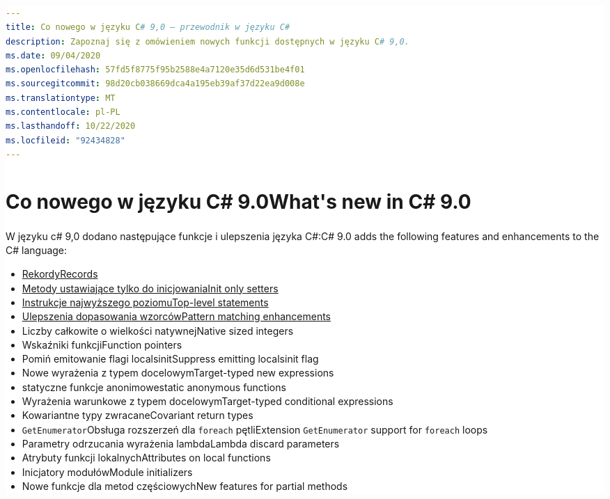 ```yaml
---
title: Co nowego w języku C# 9,0 — przewodnik w języku C#
description: Zapoznaj się z omówieniem nowych funkcji dostępnych w języku C# 9,0.
ms.date: 09/04/2020
ms.openlocfilehash: 57fd5f8775f95b2588e4a7120e35d6d531be4f01
ms.sourcegitcommit: 98d20cb038669dca4a195eb39af37d22ea9d008e
ms.translationtype: MT
ms.contentlocale: pl-PL
ms.lasthandoff: 10/22/2020
ms.locfileid: "92434828"
---
```

# <a name="whats-new-in-c-90"></a><span data-ttu-id="904e2-103">Co nowego w języku C# 9.0</span><span class="sxs-lookup"><span data-stu-id="904e2-103">What's new in C# 9.0</span></span>

<span data-ttu-id="904e2-104">W języku c# 9,0 dodano następujące funkcje i ulepszenia języka C#:</span><span class="sxs-lookup"><span data-stu-id="904e2-104">C# 9.0 adds the following features and enhancements to the C# language:</span></span>

- [<span data-ttu-id="904e2-105">Rekordy</span><span class="sxs-lookup"><span data-stu-id="904e2-105">Records</span></span>](#record-types)
- [<span data-ttu-id="904e2-106">Metody ustawiające tylko do inicjowania</span><span class="sxs-lookup"><span data-stu-id="904e2-106">Init only setters</span></span>](#init-only-setters)
- [<span data-ttu-id="904e2-107">Instrukcje najwyższego poziomu</span><span class="sxs-lookup"><span data-stu-id="904e2-107">Top-level statements</span></span>](#top-level-statements)
- [<span data-ttu-id="904e2-108">Ulepszenia dopasowania wzorców</span><span class="sxs-lookup"><span data-stu-id="904e2-108">Pattern matching enhancements</span></span>](#pattern-matching-enhancements)
- <span data-ttu-id="904e2-109">Liczby całkowite o wielkości natywnej</span><span class="sxs-lookup"><span data-stu-id="904e2-109">Native sized integers</span></span>
- <span data-ttu-id="904e2-110">Wskaźniki funkcji</span><span class="sxs-lookup"><span data-stu-id="904e2-110">Function pointers</span></span>
- <span data-ttu-id="904e2-111">Pomiń emitowanie flagi localsinit</span><span class="sxs-lookup"><span data-stu-id="904e2-111">Suppress emitting localsinit flag</span></span>
- <span data-ttu-id="904e2-112">Nowe wyrażenia z typem docelowym</span><span class="sxs-lookup"><span data-stu-id="904e2-112">Target-typed new expressions</span></span>
- <span data-ttu-id="904e2-113">statyczne funkcje anonimowe</span><span class="sxs-lookup"><span data-stu-id="904e2-113">static anonymous functions</span></span>
- <span data-ttu-id="904e2-114">Wyrażenia warunkowe z typem docelowym</span><span class="sxs-lookup"><span data-stu-id="904e2-114">Target-typed conditional expressions</span></span>
- <span data-ttu-id="904e2-115">Kowariantne typy zwracane</span><span class="sxs-lookup"><span data-stu-id="904e2-115">Covariant return types</span></span>
- <span data-ttu-id="904e2-116">`GetEnumerator`Obsługa rozszerzeń dla `foreach` pętli</span><span class="sxs-lookup"><span data-stu-id="904e2-116">Extension `GetEnumerator` support for `foreach` loops</span></span>
- <span data-ttu-id="904e2-117">Parametry odrzucania wyrażenia lambda</span><span class="sxs-lookup"><span data-stu-id="904e2-117">Lambda discard parameters</span></span>
- <span data-ttu-id="904e2-118">Atrybuty funkcji lokalnych</span><span class="sxs-lookup"><span data-stu-id="904e2-118">Attributes on local functions</span></span>
- <span data-ttu-id="904e2-119">Inicjatory modułów</span><span class="sxs-lookup"><span data-stu-id="904e2-119">Module initializers</span></span>
- <span data-ttu-id="904e2-120">Nowe funkcje dla metod częściowych</span><span class="sxs-lookup"><span data-stu-id="904e2-120">New features for partial methods</span></span>
